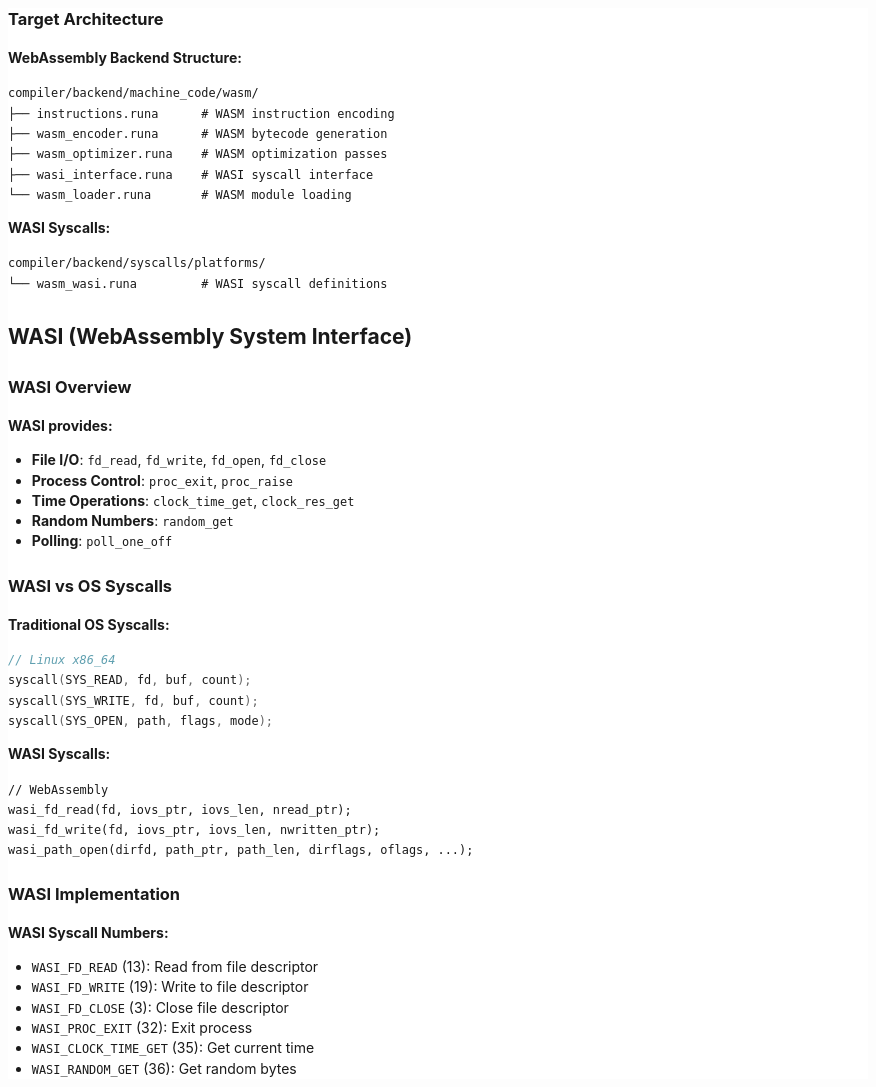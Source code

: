 ### Target Architecture

**WebAssembly Backend Structure:**
```
compiler/backend/machine_code/wasm/
├── instructions.runa      # WASM instruction encoding
├── wasm_encoder.runa      # WASM bytecode generation
├── wasm_optimizer.runa    # WASM optimization passes
├── wasi_interface.runa    # WASI syscall interface
└── wasm_loader.runa       # WASM module loading
```

**WASI Syscalls:**
```
compiler/backend/syscalls/platforms/
└── wasm_wasi.runa         # WASI syscall definitions
```

## WASI (WebAssembly System Interface)

### WASI Overview

**WASI provides:**
- **File I/O**: `fd_read`, `fd_write`, `fd_open`, `fd_close`
- **Process Control**: `proc_exit`, `proc_raise`
- **Time Operations**: `clock_time_get`, `clock_res_get`
- **Random Numbers**: `random_get`
- **Polling**: `poll_one_off`

### WASI vs OS Syscalls

**Traditional OS Syscalls:**
```c
// Linux x86_64
syscall(SYS_READ, fd, buf, count);
syscall(SYS_WRITE, fd, buf, count);
syscall(SYS_OPEN, path, flags, mode);
```

**WASI Syscalls:**
```runa
// WebAssembly
wasi_fd_read(fd, iovs_ptr, iovs_len, nread_ptr);
wasi_fd_write(fd, iovs_ptr, iovs_len, nwritten_ptr);
wasi_path_open(dirfd, path_ptr, path_len, dirflags, oflags, ...);
```

### WASI Implementation

**WASI Syscall Numbers:**
- `WASI_FD_READ` (13): Read from file descriptor
- `WASI_FD_WRITE` (19): Write to file descriptor
- `WASI_FD_CLOSE` (3): Close file descriptor
- `WASI_PROC_EXIT` (32): Exit process
- `WASI_CLOCK_TIME_GET` (35): Get current time
- `WASI_RANDOM_GET` (36): Get random bytes

